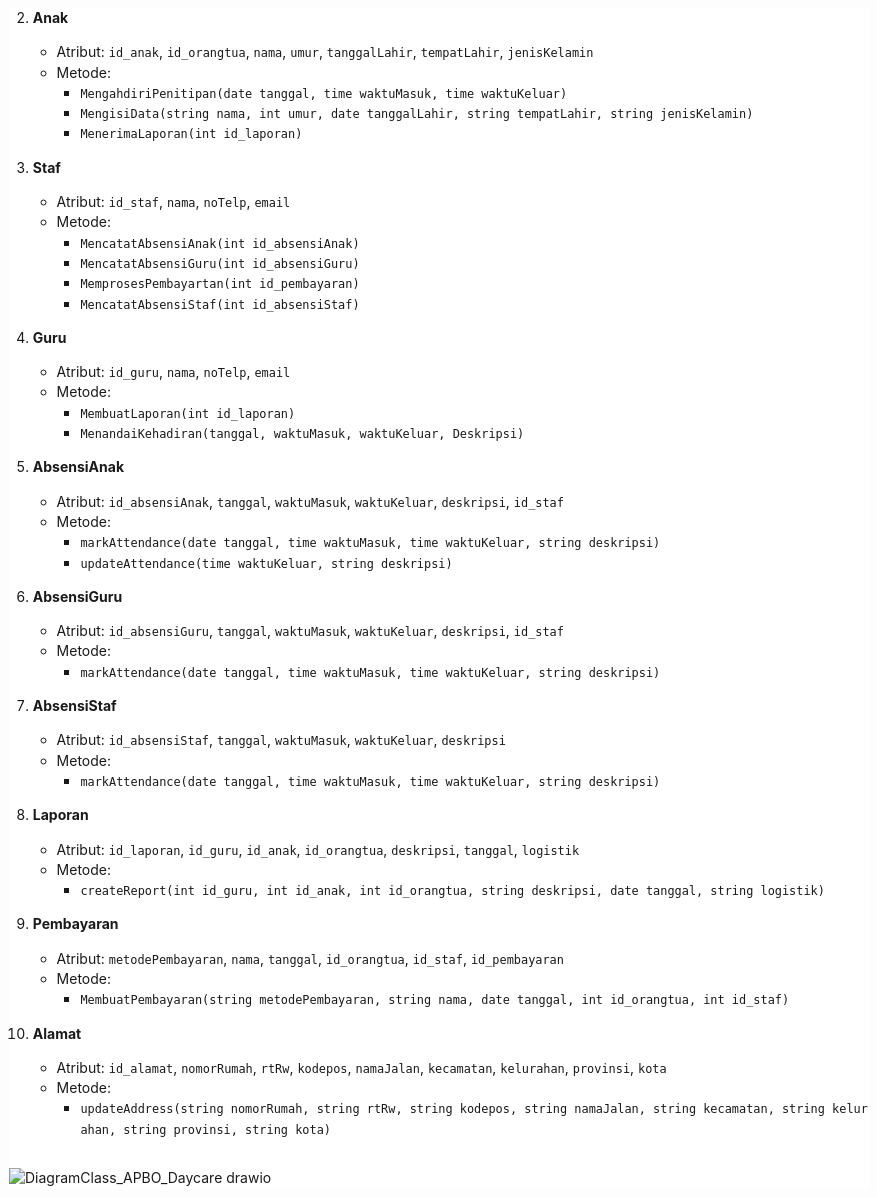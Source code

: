 2. **Anak**
   - Atribut: `id_anak`, `id_orangtua`, `nama`, `umur`, `tanggalLahir`, `tempatLahir`, `jenisKelamin`
   - Metode:
     - `MengahdiriPenitipan(date tanggal, time waktuMasuk, time waktuKeluar)`
     - `MengisiData(string nama, int umur, date tanggalLahir, string tempatLahir, string jenisKelamin)`
     - `MenerimaLaporan(int id_laporan)`

3. **Staf**
   - Atribut: `id_staf`, `nama`, `noTelp`, `email`
   - Metode:
     - `MencatatAbsensiAnak(int id_absensiAnak)`
     - `MencatatAbsensiGuru(int id_absensiGuru)`
     - `MemprosesPembayartan(int id_pembayaran)`
     - `MencatatAbsensiStaf(int id_absensiStaf)`

4. **Guru**
   - Atribut: `id_guru`, `nama`, `noTelp`, `email`
   - Metode:
     - `MembuatLaporan(int id_laporan)`
     - `MenandaiKehadiran(tanggal, waktuMasuk, waktuKeluar, Deskripsi)`

5. **AbsensiAnak**
   - Atribut: `id_absensiAnak`, `tanggal`, `waktuMasuk`, `waktuKeluar`, `deskripsi`, `id_staf`
   - Metode:
     - `markAttendance(date tanggal, time waktuMasuk, time waktuKeluar, string deskripsi)`
     - `updateAttendance(time waktuKeluar, string deskripsi)`

6. **AbsensiGuru**
   - Atribut: `id_absensiGuru`, `tanggal`, `waktuMasuk`, `waktuKeluar`, `deskripsi`, `id_staf`
   - Metode:
     - `markAttendance(date tanggal, time waktuMasuk, time waktuKeluar, string deskripsi)`

7. **AbsensiStaf**
   - Atribut: `id_absensiStaf`, `tanggal`, `waktuMasuk`, `waktuKeluar`, `deskripsi`
   - Metode:
     - `markAttendance(date tanggal, time waktuMasuk, time waktuKeluar, string deskripsi)`

8. **Laporan**
   - Atribut: `id_laporan`, `id_guru`, `id_anak`, `id_orangtua`, `deskripsi`, `tanggal`, `logistik`
   - Metode:
     - `createReport(int id_guru, int id_anak, int id_orangtua, string deskripsi, date tanggal, string logistik)`

9. **Pembayaran**
   - Atribut: `metodePembayaran`, `nama`, `tanggal`, `id_orangtua`, `id_staf`, `id_pembayaran`
   - Metode:
     - `MembuatPembayaran(string metodePembayaran, string nama, date tanggal, int id_orangtua, int id_staf)`

10. **Alamat**
    - Atribut: `id_alamat`, `nomorRumah`, `rtRw`, `kodepos`, `namaJalan`, `kecamatan`, `kelurahan`, `provinsi`, `kota`
    - Metode:
      - `updateAddress(string nomorRumah, string rtRw, string kodepos, string namaJalan, string kecamatan, string kelurahan, string provinsi, string kota)`
  ##
![DiagramClass_APBO_Daycare drawio](https://github.com/RajaWalidain/4522210013_RajaWalidain_APBO_Daycare_28-05-2024/assets/145961029/1666c4f0-11e9-438e-9d38-94d487f4c946)


